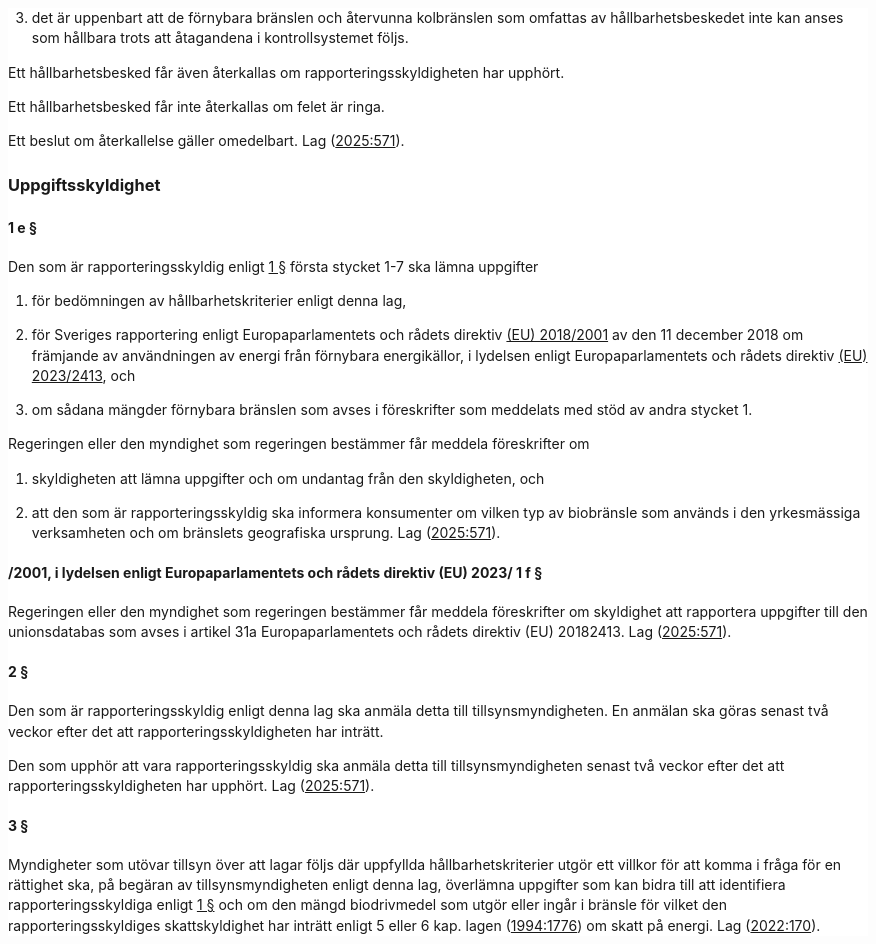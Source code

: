 3. det är uppenbart att de förnybara bränslen och återvunna kolbränslen som omfattas av hållbarhetsbeskedet inte kan anses som hållbara trots att åtagandena i kontrollsystemet följs.

Ett hållbarhetsbesked får även återkallas om rapporteringsskyldigheten har upphört.

Ett hållbarhetsbesked får inte återkallas om felet är ringa.

Ett beslut om återkallelse gäller omedelbart. Lag ([2025:571](https://selex.se/eli/sfs/2025/571)).

### Uppgiftsskyldighet

#### 1 e §

Den som är rapporteringsskyldig enligt [1 §](#kap3.1) första stycket 1-7 ska lämna uppgifter

1. för bedömningen av hållbarhetskriterier enligt denna lag,

2. för Sveriges rapportering enligt Europaparlamentets och rådets direktiv [(EU) 2018/2001](https://eur-lex.europa.eu/legal-content/SV/ALL/?uri=celex%3A32001R2018) av den 11 december 2018 om främjande av användningen av energi från förnybara energikällor, i lydelsen enligt Europaparlamentets och rådets direktiv [(EU) 2023/2413](https://eur-lex.europa.eu/legal-content/SV/ALL/?uri=celex%3A32413R2023), och

3. om sådana mängder förnybara bränslen som avses i föreskrifter som meddelats med stöd av andra stycket 1.

Regeringen eller den myndighet som regeringen bestämmer får meddela föreskrifter om

1. skyldigheten att lämna uppgifter och om undantag från den skyldigheten, och

2. att den som är rapporteringsskyldig ska informera konsumenter om vilken typ av biobränsle som används i den yrkesmässiga verksamheten och om bränslets geografiska ursprung. Lag ([2025:571](https://selex.se/eli/sfs/2025/571)).

#### /2001, i lydelsen enligt Europaparlamentets och rådets direktiv (EU) 2023/ 1 f §

Regeringen eller den myndighet som regeringen bestämmer får meddela föreskrifter om skyldighet att rapportera uppgifter till den unionsdatabas som avses i artikel 31a Europaparlamentets och rådets direktiv (EU) 20182413. Lag ([2025:571](https://selex.se/eli/sfs/2025/571)).

#### 2 §

Den som är rapporteringsskyldig enligt denna lag ska anmäla detta till tillsynsmyndigheten. En anmälan ska göras senast två veckor efter det att rapporteringsskyldigheten har inträtt.

Den som upphör att vara rapporteringsskyldig ska anmäla detta till tillsynsmyndigheten senast två veckor efter det att rapporteringsskyldigheten har upphört. Lag ([2025:571](https://selex.se/eli/sfs/2025/571)).

#### 3 §

Myndigheter som utövar tillsyn över att lagar följs där uppfyllda hållbarhetskriterier utgör ett villkor för att komma i fråga för en rättighet ska, på begäran av tillsynsmyndigheten enligt denna lag, överlämna uppgifter som kan bidra till att identifiera rapporteringsskyldiga enligt [1 §](#kap3.1) och om den mängd biodrivmedel som utgör eller ingår i bränsle för vilket den rapporteringsskyldiges skattskyldighet har inträtt enligt 5 eller 6 kap. lagen ([1994:1776](https://selex.se/eli/sfs/1994/1776)) om skatt på energi. Lag ([2022:170](https://selex.se/eli/sfs/2022/170)).
